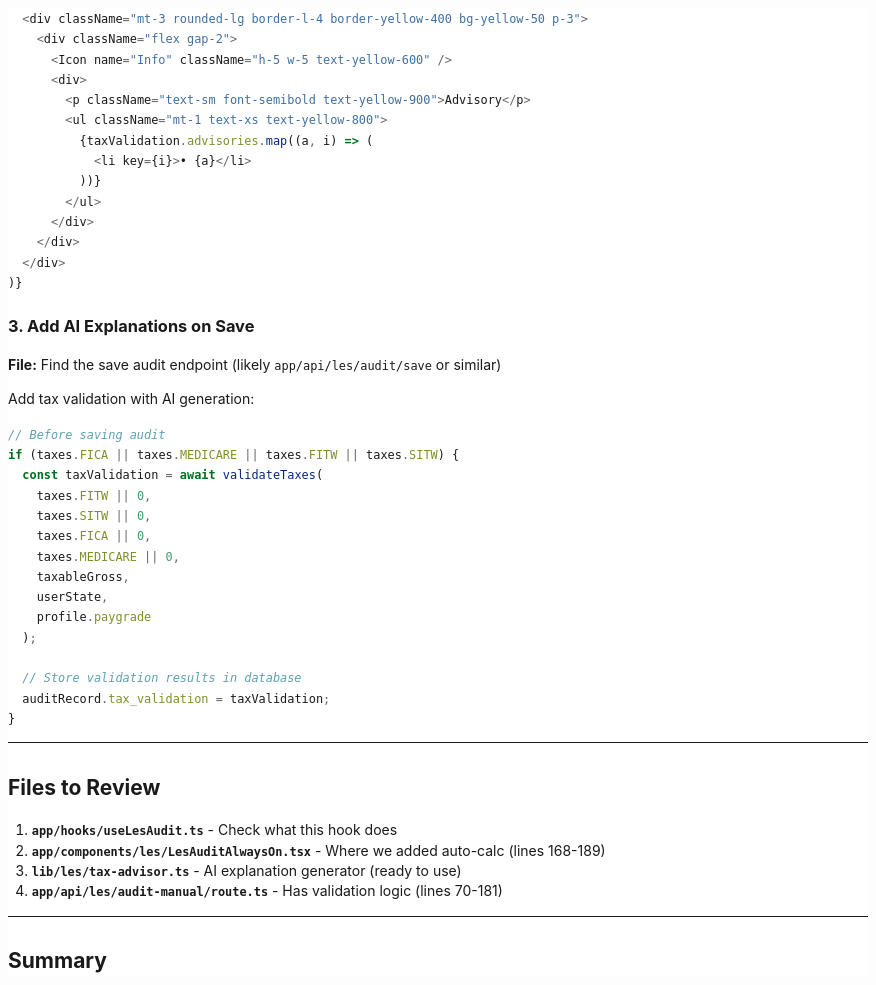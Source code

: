 ```typescript
  <div className="mt-3 rounded-lg border-l-4 border-yellow-400 bg-yellow-50 p-3">
    <div className="flex gap-2">
      <Icon name="Info" className="h-5 w-5 text-yellow-600" />
      <div>
        <p className="text-sm font-semibold text-yellow-900">Advisory</p>
        <ul className="mt-1 text-xs text-yellow-800">
          {taxValidation.advisories.map((a, i) => (
            <li key={i}>• {a}</li>
          ))}
        </ul>
      </div>
    </div>
  </div>
)}
```

### 3. Add AI Explanations on Save

**File:** Find the save audit endpoint (likely `app/api/les/audit/save` or similar)

Add tax validation with AI generation:

```typescript
// Before saving audit
if (taxes.FICA || taxes.MEDICARE || taxes.FITW || taxes.SITW) {
  const taxValidation = await validateTaxes(
    taxes.FITW || 0,
    taxes.SITW || 0,
    taxes.FICA || 0,
    taxes.MEDICARE || 0,
    taxableGross,
    userState,
    profile.paygrade
  );
  
  // Store validation results in database
  auditRecord.tax_validation = taxValidation;
}
```

---

## Files to Review

1. **`app/hooks/useLesAudit.ts`** - Check what this hook does
2. **`app/components/les/LesAuditAlwaysOn.tsx`** - Where we added auto-calc (lines 168-189)
3. **`lib/les/tax-advisor.ts`** - AI explanation generator (ready to use)
4. **`app/api/les/audit-manual/route.ts`** - Has validation logic (lines 70-181)

---

## Summary
